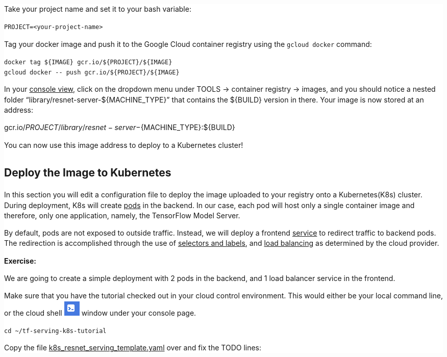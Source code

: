Take your project name and set it to your bash variable:

```
PROJECT=<your-project-name>
```

Tag your docker image and push it to the Google Cloud container registry using
the `gcloud docker` command:

```
docker tag ${IMAGE} gcr.io/${PROJECT}/${IMAGE}
gcloud docker -- push gcr.io/${PROJECT}/${IMAGE}
```

In your [console view](https://console.cloud.google.com), click on the dropdown
menu under TOOLS → container registry → images, and you should notice a nested
folder “library/resnet-server-${MACHINE_TYPE}” that contains the ${BUILD}
version in there. Your image is now stored at an address:

gcr.io/${PROJECT}/library/resnet-server-${MACHINE_TYPE}:${BUILD}

You can now use this image address to deploy to a Kubernetes cluster!

## Deploy the Image to Kubernetes

In this section you will edit a configuration file to deploy the image uploaded
to your registry onto a Kubernetes(K8s) cluster. During deployment, K8s will
create [pods](https://kubernetes.io/docs/concepts/workloads/pods/pod/) in the
backend. In our case, each pod will host only a single container image and
therefore, only one application, namely, the TensorFlow Model Server.

By default, pods are not exposed to outside traffic. Instead, we will deploy a
frontend [service](https://kubernetes.io/docs/concepts/services-networking/service/)
to redirect traffic to backend pods. The redirection is accomplished through the
use of [selectors and labels](https://kubernetes.io/docs/concepts/overview/working-with-objects/labels/), and 
[load balancing](https://kubernetes.io/docs/tasks/access-application-cluster/create-external-load-balancer/)
as determined by the cloud provider.

**Exercise:**

We are going to create a simple deployment with 2 pods in the backend, and 1
load balancer service in the frontend.

Make sure that you have the tutorial checked out in your cloud control
environment. This would either be your local command line, or the cloud shell
![cloud shell](img/gcp_shell.png) window under your console page.

```
cd ~/tf-serving-k8s-tutorial
```

Copy the file [k8s_resnet_serving_template.yaml](./k8s_resnet_serving_template.yaml)
over and fix the TODO lines:
